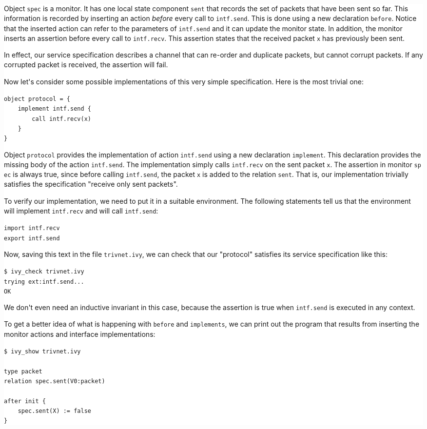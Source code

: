 Object `spec` is a monitor. It has one local state component `sent`
that records the set of packets that have been sent so far. This
information is recorded by inserting an action *before* every call to
`intf.send`. This is done using a new declaration `before`. Notice
that the inserted action can refer to the parameters of `intf.send`
and it can update the monitor state.  In addition, the monitor inserts
an assertion before every call to `intf.recv`. This assertion states
that the received packet `x` has previously been sent.

In effect, our service specification describes a channel that can
re-order and duplicate packets, but cannot corrupt packets. If any
corrupted packet is received, the assertion will fail.

Now let's consider some possible implementations of this very simple
specification. Here is the most trivial one:

    object protocol = {
        implement intf.send {
            call intf.recv(x)
        }
    }

Object `protocol` provides the implementation of action `intf.send`
using a new declaration `implement`. This declaration provides the
missing body of the action `intf.send`. The implementation simply calls `intf.recv`
on the sent packet `x`. The assertion in monitor `spec` is always
true, since before calling `intf.send`, the packet `x` is added to the
relation `sent`. That is, our implementation trivially satisfies the
specification "receive only sent packets".

To verify our implementation, we need to put it in a suitable
environment. The following statements tell us that the environment
will implement `intf.recv` and will call `intf.send`:

    import intf.recv
    export intf.send

Now, saving this text in the file `trivnet.ivy`, we can check that our
"protocol" satisfies its service specification like this:

    $ ivy_check trivnet.ivy
    trying ext:intf.send...
    OK

We don't even need an inductive invariant in this case, because the
assertion is true when `intf.send` is executed in any context. 

To get a better idea of what is happening with `before` and
`implements`, we can print out the program that results from inserting
the monitor actions and interface implementations:

    $ ivy_show trivnet.ivy

    type packet
    relation spec.sent(V0:packet)

    after init {
        spec.sent(X) := false
    }
